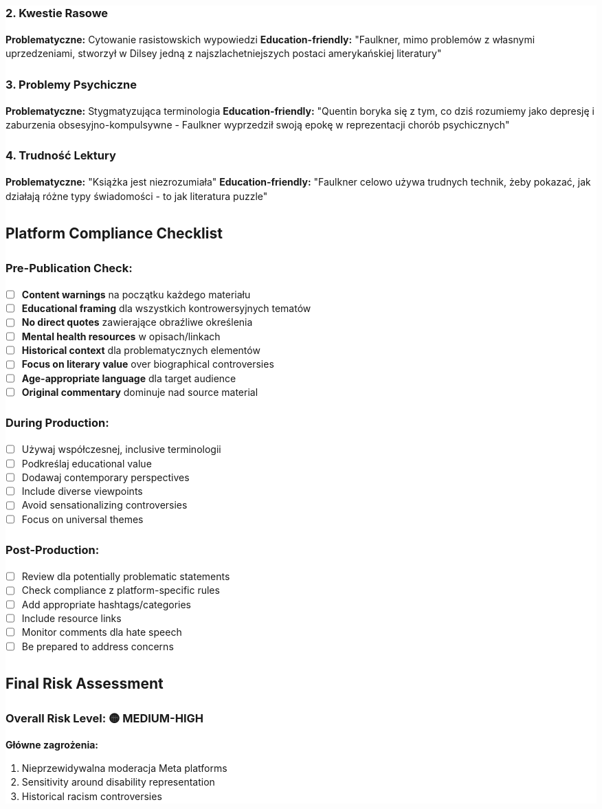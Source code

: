 ### 2. Kwestie Rasowe
**Problematyczne:** Cytowanie rasistowskich wypowiedzi
**Education-friendly:** "Faulkner, mimo problemów z własnymi uprzedzeniami, stworzył w Dilsey jedną z najszlachetniejszych postaci amerykańskiej literatury"

### 3. Problemy Psychiczne
**Problematyczne:** Stygmatyzująca terminologia
**Education-friendly:** "Quentin boryka się z tym, co dziś rozumiemy jako depresję i zaburzenia obsesyjno-kompulsywne - Faulkner wyprzedził swoją epokę w reprezentacji chorób psychicznych"

### 4. Trudność Lektury
**Problematyczne:** "Książka jest niezrozumiała"
**Education-friendly:** "Faulkner celowo używa trudnych technik, żeby pokazać, jak działają różne typy świadomości - to jak literatura puzzle"

## Platform Compliance Checklist

### Pre-Publication Check:
- [ ] **Content warnings** na początku każdego materiału
- [ ] **Educational framing** dla wszystkich kontrowersyjnych tematów
- [ ] **No direct quotes** zawierające obraźliwe określenia
- [ ] **Mental health resources** w opisach/linkach
- [ ] **Historical context** dla problematycznych elementów
- [ ] **Focus on literary value** over biographical controversies
- [ ] **Age-appropriate language** dla target audience
- [ ] **Original commentary** dominuje nad source material

### During Production:
- [ ] Używaj współczesnej, inclusive terminologii
- [ ] Podkreślaj educational value
- [ ] Dodawaj contemporary perspectives
- [ ] Include diverse viewpoints
- [ ] Avoid sensationalizing controversies
- [ ] Focus on universal themes

### Post-Production:
- [ ] Review dla potentially problematic statements
- [ ] Check compliance z platform-specific rules
- [ ] Add appropriate hashtags/categories
- [ ] Include resource links
- [ ] Monitor comments dla hate speech
- [ ] Be prepared to address concerns

## Final Risk Assessment

### Overall Risk Level: 🟡 MEDIUM-HIGH
**Główne zagrożenia:**
1. Nieprzewidywalna moderacja Meta platforms
2. Sensitivity around disability representation
3. Historical racism controversies
